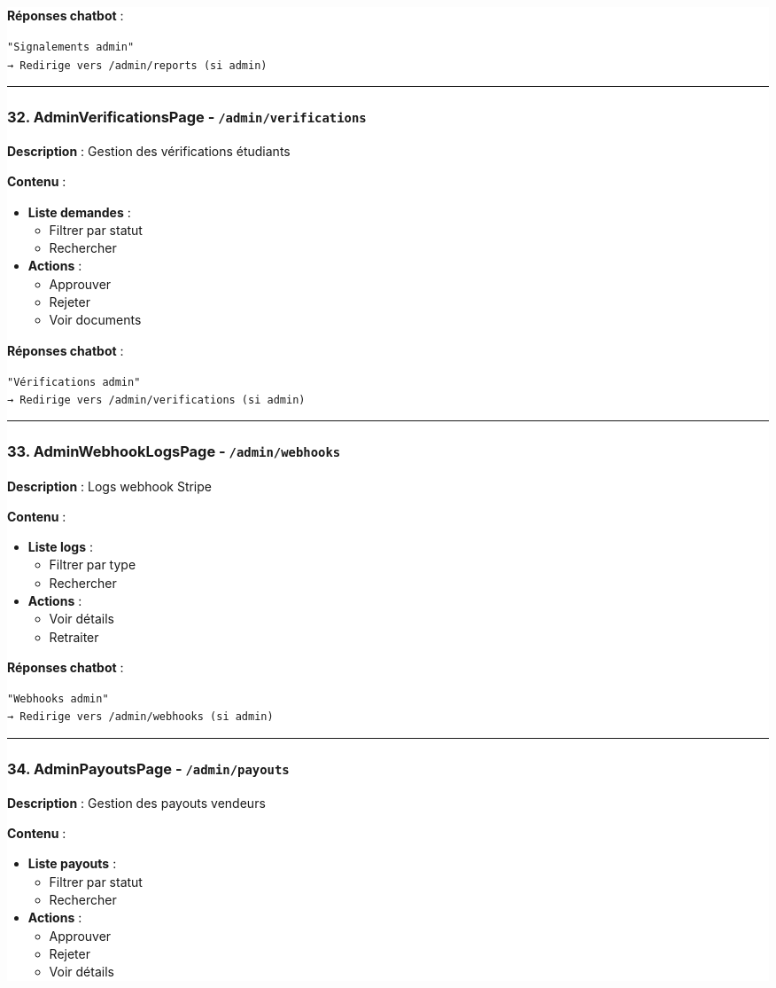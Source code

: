 **Réponses chatbot** :
```
"Signalements admin"
→ Redirige vers /admin/reports (si admin)
```

---

### 32. **AdminVerificationsPage** - `/admin/verifications`
**Description** : Gestion des vérifications étudiants

**Contenu** :
- **Liste demandes** :
  - Filtrer par statut
  - Rechercher
- **Actions** :
  - Approuver
  - Rejeter
  - Voir documents

**Réponses chatbot** :
```
"Vérifications admin"
→ Redirige vers /admin/verifications (si admin)
```

---

### 33. **AdminWebhookLogsPage** - `/admin/webhooks`
**Description** : Logs webhook Stripe

**Contenu** :
- **Liste logs** :
  - Filtrer par type
  - Rechercher
- **Actions** :
  - Voir détails
  - Retraiter

**Réponses chatbot** :
```
"Webhooks admin"
→ Redirige vers /admin/webhooks (si admin)
```

---

### 34. **AdminPayoutsPage** - `/admin/payouts`
**Description** : Gestion des payouts vendeurs

**Contenu** :
- **Liste payouts** :
  - Filtrer par statut
  - Rechercher
- **Actions** :
  - Approuver
  - Rejeter
  - Voir détails
